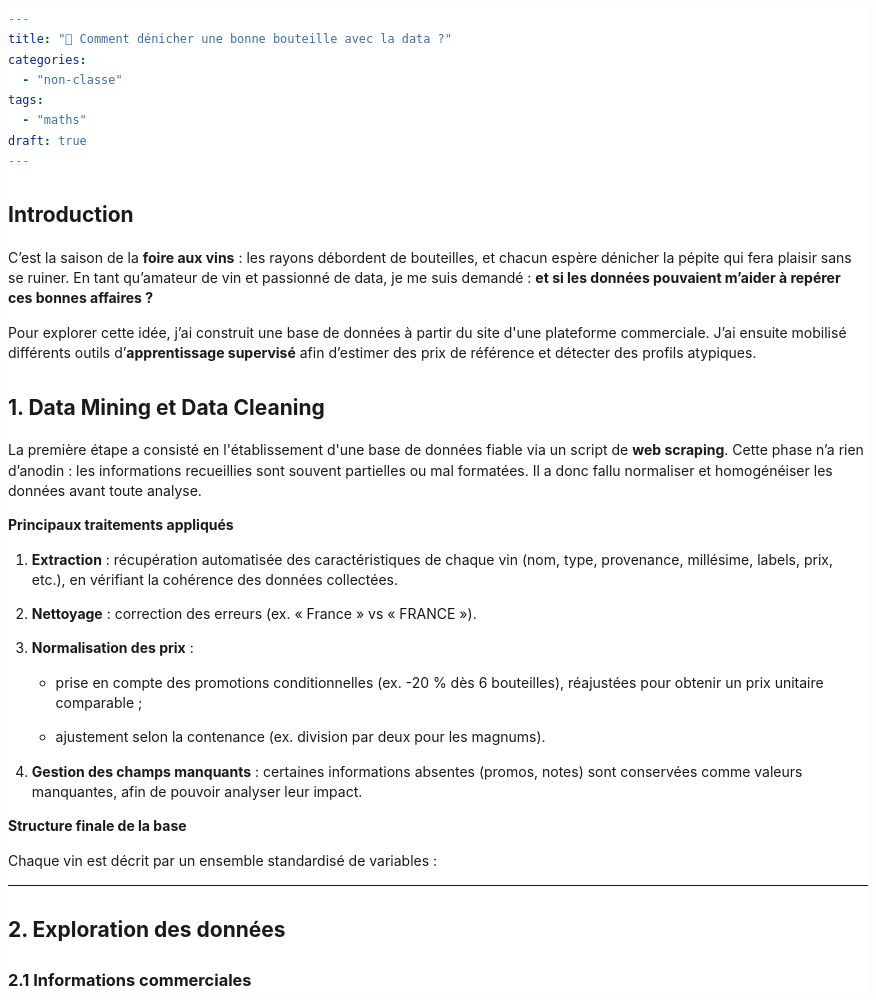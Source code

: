 ```yaml
---
title: "🍷 Comment dénicher une bonne bouteille avec la data ?"
categories: 
  - "non-classe"
tags: 
  - "maths"
draft: true
---
```


## Introduction

C’est la saison de la **foire aux vins** : les rayons débordent de bouteilles, et chacun espère dénicher la pépite qui fera plaisir sans se ruiner. En tant qu’amateur de vin et passionné de data, je me suis demandé : **et si les données pouvaient m’aider à repérer ces bonnes affaires ?**

Pour explorer cette idée, j’ai construit une base de données à partir du site d'une plateforme commerciale. J’ai ensuite mobilisé différents outils d’**apprentissage supervisé** afin d’estimer des prix de référence et détecter des profils atypiques.

## **1\. Data Mining et Data Cleaning**

La première étape a consisté en l'établissement d'une base de données fiable via un script de **web scraping**. Cette phase n’a rien d’anodin : les informations recueillies sont souvent partielles ou mal formatées. Il a donc fallu normaliser et homogénéiser les données avant toute analyse.

**Principaux traitements appliqués**

1. **Extraction** : récupération automatisée des caractéristiques de chaque vin (nom, type, provenance, millésime, labels, prix, etc.), en vérifiant la cohérence des données collectées.

3. **Nettoyage** : correction des erreurs (ex. « France » vs « FRANCE »).

5. **Normalisation des prix** :
    - prise en compte des promotions conditionnelles (ex. -20 % dès 6 bouteilles), réajustées pour obtenir un prix unitaire comparable ;
    
    - ajustement selon la contenance (ex. division par deux pour les magnums).

7. **Gestion des champs manquants** : certaines informations absentes (promos, notes) sont conservées comme valeurs manquantes, afin de pouvoir analyser leur impact.

**Structure finale de la base**

Chaque vin est décrit par un ensemble standardisé de variables :

<iframe src="https://nilradical.fr/rapports/wines_field_table.html" width="90%" height="800px" style="border:1px solid #ccc;"></iframe>

* * *

## **2\. Exploration des données**

### **2.1 Informations commerciales**
